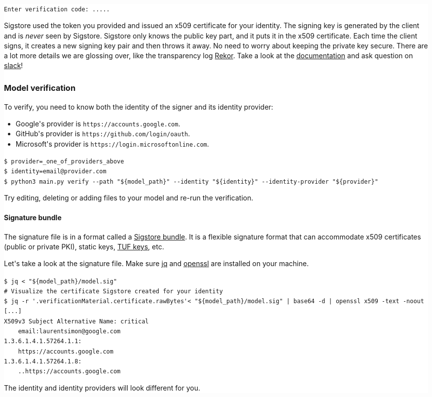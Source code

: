 ```shell
Enter verification code: .....
```

Sigstore used the token you provided and issued an x509 certificate for your identity. The signing key is generated by the client and is _never_ seen by Sigstore. Sigstore only knows the public key part, and it puts it in the x509 certificate. Each time the client signs, it creates a new signing key pair and then throws it away. No need to worry about keeping the private key secure. There are a lot more details we are glossing over, like the transparency log [Rekor](https://docs.sigstore.dev/logging/overview/). Take a look at the [documentation](https://sigstoe.dev) and ask question on [slack](https://www.sigstore.dev/community)!


### Model verification

To verify, you need to know both the identity of the signer and its identity provider:

- Google's provider is `https://accounts.google.com`.
- GitHub's provider is `https://github.com/login/oauth`.
- Microsoft's provider is `https://login.microsoftonline.com`.

```shell
$ provider=_one_of_providers_above
$ identity=email@provider.com
$ python3 main.py verify --path "${model_path}" --identity "${identity}" --identity-provider "${provider}"
```

Try editing, deleting or adding files to your model and re-run the verification.

#### Signature bundle

The signature file is in a format called a [Sigstore bundle](https://github.com/sigstore/protobuf-specs/blob/7f7548165de89a5cf7c4ec2f3728c5e3763e4d96/protos/sigstore_bundle.proto#L111). It is a flexible signature format that can accommodate x509 certificates (public or private PKI), static keys, [TUF keys](https://theupdateframework.io/), etc.

Let's take a look at the signature file. Make sure [jq](https://github.com/slsa-framework/oss-na24-slsa-workshop/blob/main/INSTALLATION.md#jq) and [openssl](https://github.com/slsa-framework/oss-na24-slsa-workshop/blob/main/INSTALLATION.md#openssl) are installed on your machine.

```shell
$ jq < "${model_path}/model.sig"
# Visualize the certificate Sigstore created for your identity
$ jq -r '.verificationMaterial.certificate.rawBytes'< "${model_path}/model.sig" | base64 -d | openssl x509 -text -noout
[...]
X509v3 Subject Alternative Name: critical
    email:laurentsimon@google.com
1.3.6.1.4.1.57264.1.1: 
    https://accounts.google.com
1.3.6.1.4.1.57264.1.8: 
    ..https://accounts.google.com
```

The identity and identity providers will look different for you.
